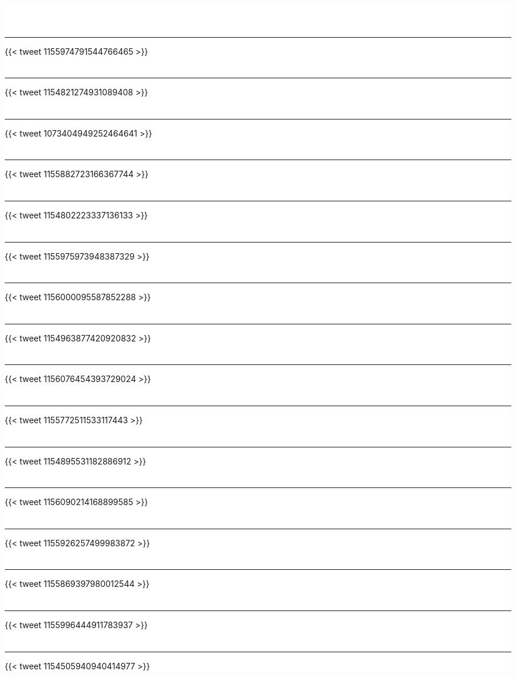 <br>
<br>
<hr>
{{< tweet 1155974791544766465 >}}
<br>
<br>
<hr>
{{< tweet 1154821274931089408 >}}
<br>
<br>
<hr>
{{< tweet 1073404949252464641 >}}
<br>
<br>
<hr>
{{< tweet 1155882723166367744 >}}
<br>
<br>
<hr>
{{< tweet 1154802223337136133 >}}
<br>
<br>
<hr>
{{< tweet 1155975973948387329 >}}
<br>
<br>
<hr>
{{< tweet 1156000095587852288 >}}
<br>
<br>
<hr>
{{< tweet 1154963877420920832 >}}
<br>
<br>
<hr>
{{< tweet 1156076454393729024 >}}
<br>
<br>
<hr>
{{< tweet 1155772511533117443 >}}
<br>
<br>
<hr>
{{< tweet 1154895531182886912 >}}
<br>
<br>
<hr>
{{< tweet 1156090214168899585 >}}
<br>
<br>
<hr>
{{< tweet 1155926257499983872 >}}
<br>
<br>
<hr>
{{< tweet 1155869397980012544 >}}
<br>
<br>
<hr>
{{< tweet 1155996444911783937 >}}
<br>
<br>
<hr>
{{< tweet 1154505940940414977 >}}